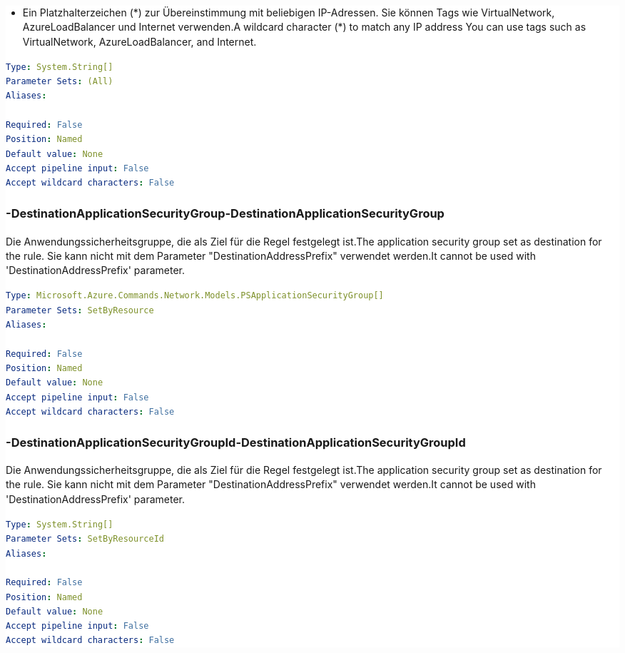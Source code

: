 - <span data-ttu-id="fa00a-127">Ein Platzhalterzeichen (\*) zur Übereinstimmung mit beliebigen IP-Adressen. Sie können Tags wie VirtualNetwork, AzureLoadBalancer und Internet verwenden.</span><span class="sxs-lookup"><span data-stu-id="fa00a-127">A wildcard character (\*) to match any IP address You can use tags such as VirtualNetwork, AzureLoadBalancer, and Internet.</span></span>

```yaml
Type: System.String[]
Parameter Sets: (All)
Aliases:

Required: False
Position: Named
Default value: None
Accept pipeline input: False
Accept wildcard characters: False
```

### <span data-ttu-id="fa00a-128">-DestinationApplicationSecurityGroup</span><span class="sxs-lookup"><span data-stu-id="fa00a-128">-DestinationApplicationSecurityGroup</span></span>
<span data-ttu-id="fa00a-129">Die Anwendungssicherheitsgruppe, die als Ziel für die Regel festgelegt ist.</span><span class="sxs-lookup"><span data-stu-id="fa00a-129">The application security group set as destination for the rule.</span></span> <span data-ttu-id="fa00a-130">Sie kann nicht mit dem Parameter "DestinationAddressPrefix" verwendet werden.</span><span class="sxs-lookup"><span data-stu-id="fa00a-130">It cannot be used with 'DestinationAddressPrefix' parameter.</span></span>

```yaml
Type: Microsoft.Azure.Commands.Network.Models.PSApplicationSecurityGroup[]
Parameter Sets: SetByResource
Aliases:

Required: False
Position: Named
Default value: None
Accept pipeline input: False
Accept wildcard characters: False
```

### <span data-ttu-id="fa00a-131">-DestinationApplicationSecurityGroupId</span><span class="sxs-lookup"><span data-stu-id="fa00a-131">-DestinationApplicationSecurityGroupId</span></span>
<span data-ttu-id="fa00a-132">Die Anwendungssicherheitsgruppe, die als Ziel für die Regel festgelegt ist.</span><span class="sxs-lookup"><span data-stu-id="fa00a-132">The application security group set as destination for the rule.</span></span> <span data-ttu-id="fa00a-133">Sie kann nicht mit dem Parameter "DestinationAddressPrefix" verwendet werden.</span><span class="sxs-lookup"><span data-stu-id="fa00a-133">It cannot be used with 'DestinationAddressPrefix' parameter.</span></span>

```yaml
Type: System.String[]
Parameter Sets: SetByResourceId
Aliases:

Required: False
Position: Named
Default value: None
Accept pipeline input: False
Accept wildcard characters: False
```
